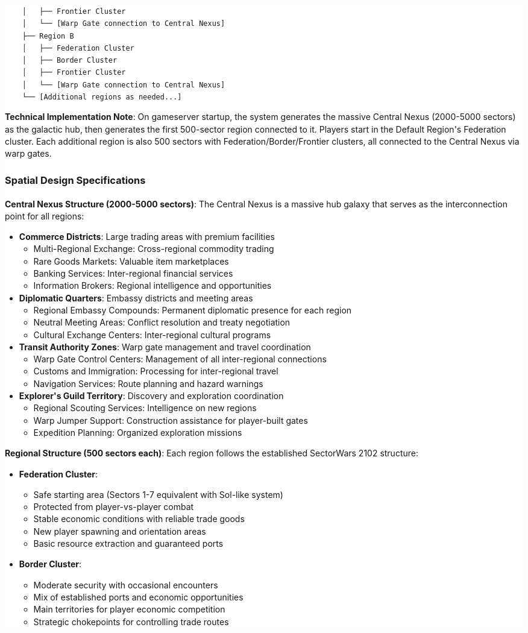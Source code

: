 ```
    │   ├── Frontier Cluster
    │   └── [Warp Gate connection to Central Nexus]
    ├── Region B
    │   ├── Federation Cluster
    │   ├── Border Cluster
    │   ├── Frontier Cluster
    │   └── [Warp Gate connection to Central Nexus]
    └── [Additional regions as needed...]
```

**Technical Implementation Note**: On gameserver startup, the system generates the massive Central Nexus (2000-5000 sectors) as the galactic hub, then generates the first 500-sector region connected to it. Players start in the Default Region's Federation cluster. Each additional region is also 500 sectors with Federation/Border/Frontier clusters, all connected to the Central Nexus via warp gates.

### Spatial Design Specifications

**Central Nexus Structure (2000-5000 sectors)**:
The Central Nexus is a massive hub galaxy that serves as the interconnection point for all regions:

- **Commerce Districts**: Large trading areas with premium facilities
  - Multi-Regional Exchange: Cross-regional commodity trading
  - Rare Goods Markets: Valuable item marketplaces  
  - Banking Services: Inter-regional financial services
  - Information Brokers: Regional intelligence and opportunities
- **Diplomatic Quarters**: Embassy districts and meeting areas
  - Regional Embassy Compounds: Permanent diplomatic presence for each region
  - Neutral Meeting Areas: Conflict resolution and treaty negotiation
  - Cultural Exchange Centers: Inter-regional cultural programs
- **Transit Authority Zones**: Warp gate management and travel coordination
  - Warp Gate Control Centers: Management of all inter-regional connections
  - Customs and Immigration: Processing for inter-regional travel
  - Navigation Services: Route planning and hazard warnings
- **Explorer's Guild Territory**: Discovery and exploration coordination
  - Regional Scouting Services: Intelligence on new regions
  - Warp Jumper Support: Construction assistance for player-built gates
  - Expedition Planning: Organized exploration missions

**Regional Structure (500 sectors each)**:
Each region follows the established SectorWars 2102 structure:

- **Federation Cluster**: 
  - Safe starting area (Sectors 1-7 equivalent with Sol-like system)
  - Protected from player-vs-player combat
  - Stable economic conditions with reliable trade goods
  - New player spawning and orientation areas
  - Basic resource extraction and guaranteed ports

- **Border Cluster**: 
  - Moderate security with occasional encounters
  - Mix of established ports and economic opportunities
  - Main territories for player economic competition
  - Strategic chokepoints for controlling trade routes

